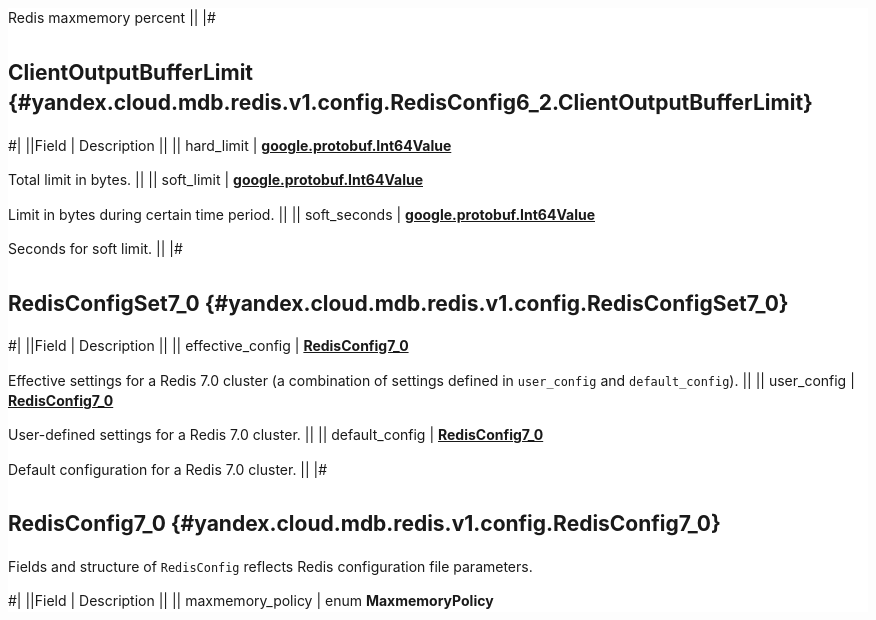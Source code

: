 Redis maxmemory percent ||
|#

## ClientOutputBufferLimit {#yandex.cloud.mdb.redis.v1.config.RedisConfig6_2.ClientOutputBufferLimit}

#|
||Field | Description ||
|| hard_limit | **[google.protobuf.Int64Value](https://developers.google.com/protocol-buffers/docs/reference/csharp/class/google/protobuf/well-known-types/int64-value)**

Total limit in bytes. ||
|| soft_limit | **[google.protobuf.Int64Value](https://developers.google.com/protocol-buffers/docs/reference/csharp/class/google/protobuf/well-known-types/int64-value)**

Limit in bytes during certain time period. ||
|| soft_seconds | **[google.protobuf.Int64Value](https://developers.google.com/protocol-buffers/docs/reference/csharp/class/google/protobuf/well-known-types/int64-value)**

Seconds for soft limit. ||
|#

## RedisConfigSet7_0 {#yandex.cloud.mdb.redis.v1.config.RedisConfigSet7_0}

#|
||Field | Description ||
|| effective_config | **[RedisConfig7_0](#yandex.cloud.mdb.redis.v1.config.RedisConfig7_0)**

Effective settings for a Redis 7.0 cluster (a combination of settings
defined in `user_config` and `default_config`). ||
|| user_config | **[RedisConfig7_0](#yandex.cloud.mdb.redis.v1.config.RedisConfig7_0)**

User-defined settings for a Redis 7.0 cluster. ||
|| default_config | **[RedisConfig7_0](#yandex.cloud.mdb.redis.v1.config.RedisConfig7_0)**

Default configuration for a Redis 7.0 cluster. ||
|#

## RedisConfig7_0 {#yandex.cloud.mdb.redis.v1.config.RedisConfig7_0}

Fields and structure of `RedisConfig` reflects Redis configuration file
parameters.

#|
||Field | Description ||
|| maxmemory_policy | enum **MaxmemoryPolicy**
